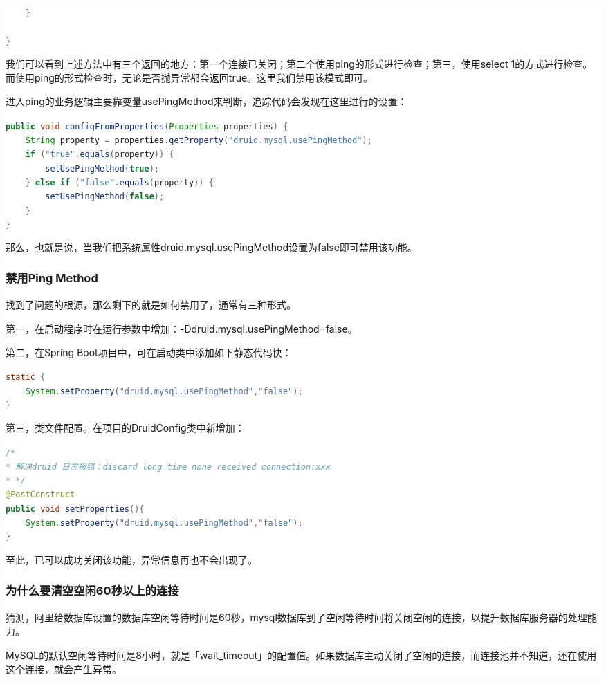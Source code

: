 ```java
    }

}
```

我们可以看到上述方法中有三个返回的地方：第一个连接已关闭；第二个使用ping的形式进行检查；第三，使用select 1的方式进行检查。而使用ping的形式检查时，无论是否抛异常都会返回true。这里我们禁用该模式即可。

进入ping的业务逻辑主要靠变量usePingMethod来判断，追踪代码会发现在这里进行的设置：

```java
public void configFromProperties(Properties properties) {
    String property = properties.getProperty("druid.mysql.usePingMethod");
    if ("true".equals(property)) {
        setUsePingMethod(true);
    } else if ("false".equals(property)) {
        setUsePingMethod(false);
    }
}
```

那么，也就是说，当我们把系统属性druid.mysql.usePingMethod设置为false即可禁用该功能。

### 禁用Ping Method

找到了问题的根源，那么剩下的就是如何禁用了，通常有三种形式。

第一，在启动程序时在运行参数中增加：-Ddruid.mysql.usePingMethod=false。

第二，在Spring Boot项目中，可在启动类中添加如下静态代码快：

```java
static {
    System.setProperty("druid.mysql.usePingMethod","false");
}
```

第三，类文件配置。在项目的DruidConfig类中新增加：

```java
/*
* 解决druid 日志报错：discard long time none received connection:xxx
* */
@PostConstruct
public void setProperties(){
    System.setProperty("druid.mysql.usePingMethod","false");
}
```

至此，已可以成功关闭该功能，异常信息再也不会出现了。

### 为什么要清空空闲60秒以上的连接

猜测，阿里给数据库设置的数据库空闲等待时间是60秒，mysql数据库到了空闲等待时间将关闭空闲的连接，以提升数据库服务器的处理能力。

MySQL的默认空闲等待时间是8小时，就是「wait_timeout」的配置值。如果数据库主动关闭了空闲的连接，而连接池并不知道，还在使用这个连接，就会产生异常。
